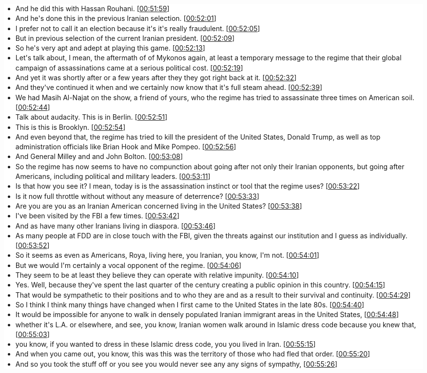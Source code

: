 *  And he did this with Hassan Rouhani. [[00:51:59](https://www.youtube.com/watch?v=aE06PYBcyJA&t=3119.0s)]
*  And he's done this in the previous Iranian selection. [[00:52:01](https://www.youtube.com/watch?v=aE06PYBcyJA&t=3121.0s)]
*  I prefer not to call it an election because it's it's really fraudulent. [[00:52:05](https://www.youtube.com/watch?v=aE06PYBcyJA&t=3125.0s)]
*  But in previous selection of the current Iranian president. [[00:52:09](https://www.youtube.com/watch?v=aE06PYBcyJA&t=3129.0s)]
*  So he's very apt and adept at playing this game. [[00:52:13](https://www.youtube.com/watch?v=aE06PYBcyJA&t=3133.0s)]
*  Let's talk about, I mean, the aftermath of of Mykonos again, at least a temporary message to the regime that their global campaign of assassinations came at a serious political cost. [[00:52:19](https://www.youtube.com/watch?v=aE06PYBcyJA&t=3139.0s)]
*  And yet it was shortly after or a few years after they they got right back at it. [[00:52:32](https://www.youtube.com/watch?v=aE06PYBcyJA&t=3152.0s)]
*  And they've continued it when and we certainly now know that it's full steam ahead. [[00:52:39](https://www.youtube.com/watch?v=aE06PYBcyJA&t=3159.0s)]
*  We had Masih Al-Najat on the show, a friend of yours, who the regime has tried to assassinate three times on American soil. [[00:52:44](https://www.youtube.com/watch?v=aE06PYBcyJA&t=3164.0s)]
*  Talk about audacity. This is in Berlin. [[00:52:51](https://www.youtube.com/watch?v=aE06PYBcyJA&t=3171.0s)]
*  This is this is Brooklyn. [[00:52:54](https://www.youtube.com/watch?v=aE06PYBcyJA&t=3174.0s)]
*  And even beyond that, the regime has tried to kill the president of the United States, Donald Trump, as well as top administration officials like Brian Hook and Mike Pompeo. [[00:52:56](https://www.youtube.com/watch?v=aE06PYBcyJA&t=3176.0s)]
*  And General Milley and and John Bolton. [[00:53:08](https://www.youtube.com/watch?v=aE06PYBcyJA&t=3188.0s)]
*  So the regime has now seems to have no compunction about going after not only their Iranian opponents, but going after Americans, including political and military leaders. [[00:53:11](https://www.youtube.com/watch?v=aE06PYBcyJA&t=3191.0s)]
*  Is that how you see it? I mean, today is is the assassination instinct or tool that the regime uses? [[00:53:22](https://www.youtube.com/watch?v=aE06PYBcyJA&t=3202.0s)]
*  Is it now full throttle without without any measure of deterrence? [[00:53:33](https://www.youtube.com/watch?v=aE06PYBcyJA&t=3213.0s)]
*  Are you are you as an Iranian American concerned living in the United States? [[00:53:38](https://www.youtube.com/watch?v=aE06PYBcyJA&t=3218.0s)]
*  I've been visited by the FBI a few times. [[00:53:42](https://www.youtube.com/watch?v=aE06PYBcyJA&t=3222.0s)]
*  And as have many other Iranians living in diaspora. [[00:53:46](https://www.youtube.com/watch?v=aE06PYBcyJA&t=3226.0s)]
*  As many people at FDD are in close touch with the FBI, given the threats against our institution and I guess as individually. [[00:53:52](https://www.youtube.com/watch?v=aE06PYBcyJA&t=3232.0s)]
*  So it seems as even as Americans, Roya, living here, you Iranian, you know, I'm not. [[00:54:01](https://www.youtube.com/watch?v=aE06PYBcyJA&t=3241.0s)]
*  But we would I'm certainly a vocal opponent of the regime. [[00:54:06](https://www.youtube.com/watch?v=aE06PYBcyJA&t=3246.0s)]
*  They seem to be at least they believe they can operate with relative impunity. [[00:54:10](https://www.youtube.com/watch?v=aE06PYBcyJA&t=3250.0s)]
*  Yes. Well, because they've spent the last quarter of the century creating a public opinion in this country. [[00:54:15](https://www.youtube.com/watch?v=aE06PYBcyJA&t=3255.0s)]
*  That would be sympathetic to their positions and to who they are and as a result to their survival and continuity. [[00:54:29](https://www.youtube.com/watch?v=aE06PYBcyJA&t=3269.0s)]
*  So I think I think many things have changed when I first came to the United States in the late 80s. [[00:54:40](https://www.youtube.com/watch?v=aE06PYBcyJA&t=3280.0s)]
*  It would be impossible for anyone to walk in densely populated Iranian immigrant areas in the United States, [[00:54:48](https://www.youtube.com/watch?v=aE06PYBcyJA&t=3288.0s)]
*  whether it's L.A. or elsewhere, and see, you know, Iranian women walk around in Islamic dress code because you knew that, [[00:55:03](https://www.youtube.com/watch?v=aE06PYBcyJA&t=3303.0s)]
*  you know, if you wanted to dress in these Islamic dress code, you you lived in Iran. [[00:55:15](https://www.youtube.com/watch?v=aE06PYBcyJA&t=3315.0s)]
*  And when you came out, you know, this was this was the territory of those who had fled that order. [[00:55:20](https://www.youtube.com/watch?v=aE06PYBcyJA&t=3320.0s)]
*  And so you took the stuff off or you see you would never see any any signs of sympathy, [[00:55:26](https://www.youtube.com/watch?v=aE06PYBcyJA&t=3326.0s)]